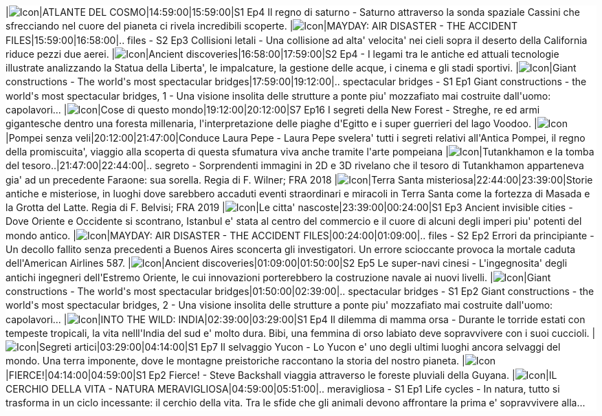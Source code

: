 |![Icon](https://guidatv.sky.it/uuid/787ecd8e-ee39-4103-87a0-d15b0acfd973/cover?md5ChecksumParam=cfb951bf800b902a0f3db3874814ba96)|ATLANTE DEL COSMO|14:59:00|15:59:00|S1 Ep4 Il regno di saturno - Saturno attraverso la sonda spaziale Cassini che sfrecciando nel cuore del pianeta ci rivela incredibili scoperte.
|![Icon](https://guidatv.sky.it/uuid/151142d4-80d0-4fd3-9527-beea2d90f38c/cover?md5ChecksumParam=fbb1c8c10a745738d8b38f8db025eec8)|MAYDAY: AIR DISASTER - THE ACCIDENT FILES|15:59:00|16:58:00|.. files - S2 Ep3 Collisioni letali - Una collisione ad alta&#039; velocita&#039; nei cieli sopra il deserto della California riduce pezzi due aerei.
|![Icon](https://guidatv.sky.it/uuid/e024f4f2-a288-40c2-8246-97faf0ad8932/cover?md5ChecksumParam=67905b235d17bd0f49db94aa83225ea6)|Ancient discoveries|16:58:00|17:59:00|S2 Ep4 - I legami tra le antiche ed attuali tecnologie illustrate analizzando la Statua della Liberta&#039;, le impalcature, la gestione delle acque, i cinema e gli stadi sportivi.
|![Icon](https://guidatv.sky.it/uuid/4502b882-a827-4a6a-a27d-960e5eba2d2a/cover?md5ChecksumParam=cd665d28cfe34dd8053a78e33d766ebe)|Giant constructions - The world&#039;s most spectacular bridges|17:59:00|19:12:00|.. spectacular bridges - S1 Ep1 Giant constructions - the world&#039;s most spectacular bridges, 1 - Una visione insolita delle strutture a ponte piu&#039; mozzafiato mai costruite dall&#039;uomo: capolavori...
|![Icon](https://guidatv.sky.it/uuid/a769bdb3-b647-4090-9aa2-dfe3fe9e99cd/cover?md5ChecksumParam=fd9c00bc63419834930a03134e96f2bd)|Cose di questo mondo|19:12:00|20:12:00|S7 Ep16 I segreti della New Forest - Streghe, re ed armi gigantesche dentro una foresta millenaria, l&#039;interpretazione delle piaghe d&#039;Egitto e i super guerrieri del lago Voodoo.
|![Icon](https://guidatv.sky.it/uuid/482e4c03-e641-4865-8528-3770d37f2f2c/cover?md5ChecksumParam=ef914942fb5833f4a896ffec5bff671d)|Pompei senza veli|20:12:00|21:47:00|Conduce Laura Pepe - Laura Pepe svelera&#039; tutti i segreti relativi all&#039;Antica Pompei, il regno della promiscuita&#039;, viaggio alla scoperta di questa sfumatura viva anche tramite l&#039;arte pompeiana
|![Icon](https://guidatv.sky.it/uuid/d6d2cd12-1344-4a66-8d15-fde2a48ef5b9/cover?md5ChecksumParam=08a18ced90a4ab80d3905dcb3d8be129)|Tutankhamon e la tomba del tesoro..|21:47:00|22:44:00|.. segreto - Sorprendenti immagini in 2D e 3D rivelano che il tesoro di Tutankhamon apparteneva gia&#039; ad un precedente Faraone: sua sorella. Regia di F. Wilner; FRA 2018
|![Icon](https://guidatv.sky.it/uuid/41ecf6fd-0a1a-43f3-8fb0-80e9c7de2e9d/cover?md5ChecksumParam=3974ec1b26f21527925a1ccdaaa9d334)|Terra Santa misteriosa|22:44:00|23:39:00|Storie antiche e misteriose, in luoghi dove sarebbero accaduti eventi straordinari e miracoli in Terra Santa come la fortezza di Masada e la Grotta del Latte. Regia di F. Belvisi; FRA 2019
|![Icon](https://guidatv.sky.it/uuid/7fdcc701-9435-42de-9398-865c6e40ec97/cover?md5ChecksumParam=e9144e737177a23396316bfef9032f7a)|Le citta&#039; nascoste|23:39:00|00:24:00|S1 Ep3 Ancient invisible cities - Dove Oriente e Occidente si scontrano, Istanbul e&#039; stata al centro del commercio e il cuore di alcuni degli imperi piu&#039; potenti del mondo antico.
|![Icon](https://guidatv.sky.it/uuid/ee88f997-a220-4b05-969b-7a708bddd472/cover?md5ChecksumParam=fbb1c8c10a745738d8b38f8db025eec8)|MAYDAY: AIR DISASTER - THE ACCIDENT FILES|00:24:00|01:09:00|.. files - S2 Ep2 Errori da principiante - Un decollo fallito senza precedenti a Buenos Aires sconcerta gli investigatori. Un errore scioccante provoca la mortale caduta dell&#039;American Airlines 587.
|![Icon](https://guidatv.sky.it/uuid/a00c3a09-e85a-4a6c-a495-e784d6580ef5/cover?md5ChecksumParam=67905b235d17bd0f49db94aa83225ea6)|Ancient discoveries|01:09:00|01:50:00|S2 Ep5 Le super-navi cinesi - L&#039;ingegnosita&#039; degli antichi ingegneri dell&#039;Estremo Oriente, le cui innovazioni porterebbero la costruzione navale ai nuovi livelli.
|![Icon](https://guidatv.sky.it/uuid/83e5d0c2-81bc-438b-a75d-c740ca006ce5/cover?md5ChecksumParam=cd665d28cfe34dd8053a78e33d766ebe)|Giant constructions - The world&#039;s most spectacular bridges|01:50:00|02:39:00|.. spectacular bridges - S1 Ep2 Giant constructions - the world&#039;s most spectacular bridges, 2 - Una visione insolita delle strutture a ponte piu&#039; mozzafiato mai costruite dall&#039;uomo: capolavori...
|![Icon](https://guidatv.sky.it/uuid/5d7d73e5-a173-465e-956d-b788be3d0108/cover?md5ChecksumParam=31950361f13ec1a1ec79f0a79017d1c8)|INTO THE WILD: INDIA|02:39:00|03:29:00|S1 Ep4 Il dilemma di mamma orsa - Durante le torride estati con tempeste tropicali, la vita nelll&#039;India del sud e&#039; molto dura. Bibi, una femmina di orso labiato deve sopravvivere con i suoi cuccioli.
|![Icon](https://guidatv.sky.it/uuid/b58b4129-a745-4d1d-988e-b7b2353fafa0/cover?md5ChecksumParam=61e88dcc3d369266e43d251ccf89b07b)|Segreti artici|03:29:00|04:14:00|S1 Ep7 Il selvaggio Yucon - Lo Yucon e&#039; uno degli ultimi luoghi ancora selvaggi del mondo. Una terra imponente, dove le montagne preistoriche raccontano la storia del nostro pianeta.
|![Icon](https://guidatv.sky.it/uuid/3ff4d078-37f5-4668-b8ef-a8bdcc53f614/cover?md5ChecksumParam=b49238e2ee26e3ee1d20f6b520932a92)|FIERCE!|04:14:00|04:59:00|S1 Ep2 Fierce! - Steve Backshall viaggia attraverso le foreste pluviali della Guyana.
|![Icon](https://guidatv.sky.it/uuid/047f0be4-af66-485e-aa7e-44698a748533/cover?md5ChecksumParam=c1390f28e93430aabeb24162adeaa6d2)|IL CERCHIO DELLA VITA - NATURA MERAVIGLIOSA|04:59:00|05:51:00|.. meravigliosa - S1 Ep1 Life cycles - In natura, tutto si trasforma in un ciclo incessante: il cerchio della vita. Tra le sfide che gli animali devono affrontare la prima e&#039; sopravvivere alla...